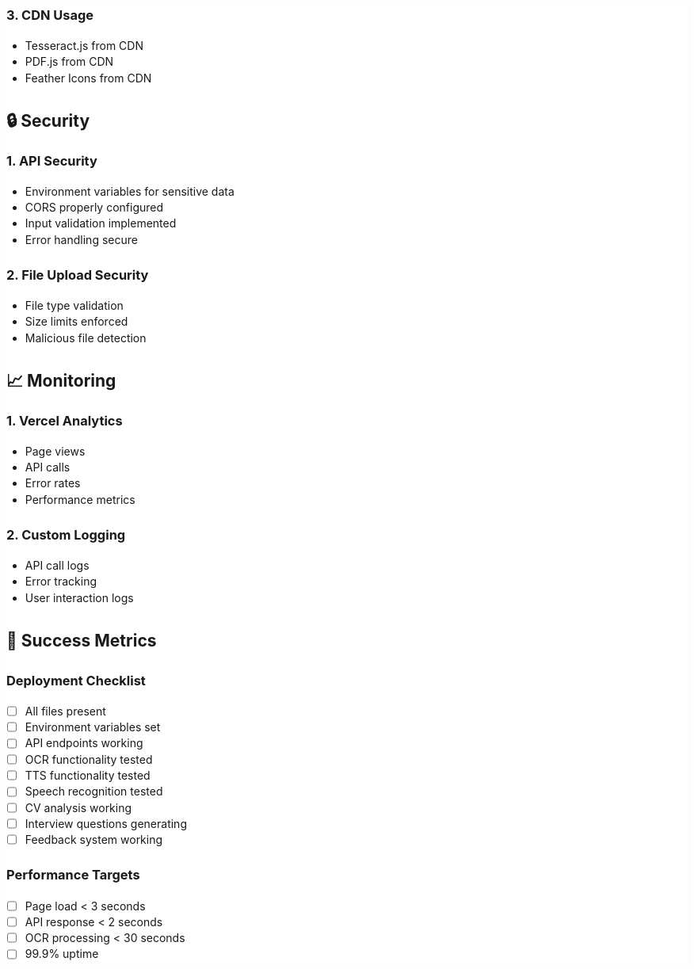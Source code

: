 ### 3. CDN Usage
- Tesseract.js from CDN
- PDF.js from CDN
- Feather Icons from CDN

## 🔒 Security

### 1. API Security
- Environment variables for sensitive data
- CORS properly configured
- Input validation implemented
- Error handling secure

### 2. File Upload Security
- File type validation
- Size limits enforced
- Malicious file detection

## 📈 Monitoring

### 1. Vercel Analytics
- Page views
- API calls
- Error rates
- Performance metrics

### 2. Custom Logging
- API call logs
- Error tracking
- User interaction logs

## 🎯 Success Metrics

### Deployment Checklist
- [ ] All files present
- [ ] Environment variables set
- [ ] API endpoints working
- [ ] OCR functionality tested
- [ ] TTS functionality tested
- [ ] Speech recognition tested
- [ ] CV analysis working
- [ ] Interview questions generating
- [ ] Feedback system working

### Performance Targets
- [ ] Page load < 3 seconds
- [ ] API response < 2 seconds
- [ ] OCR processing < 30 seconds
- [ ] 99.9% uptime

